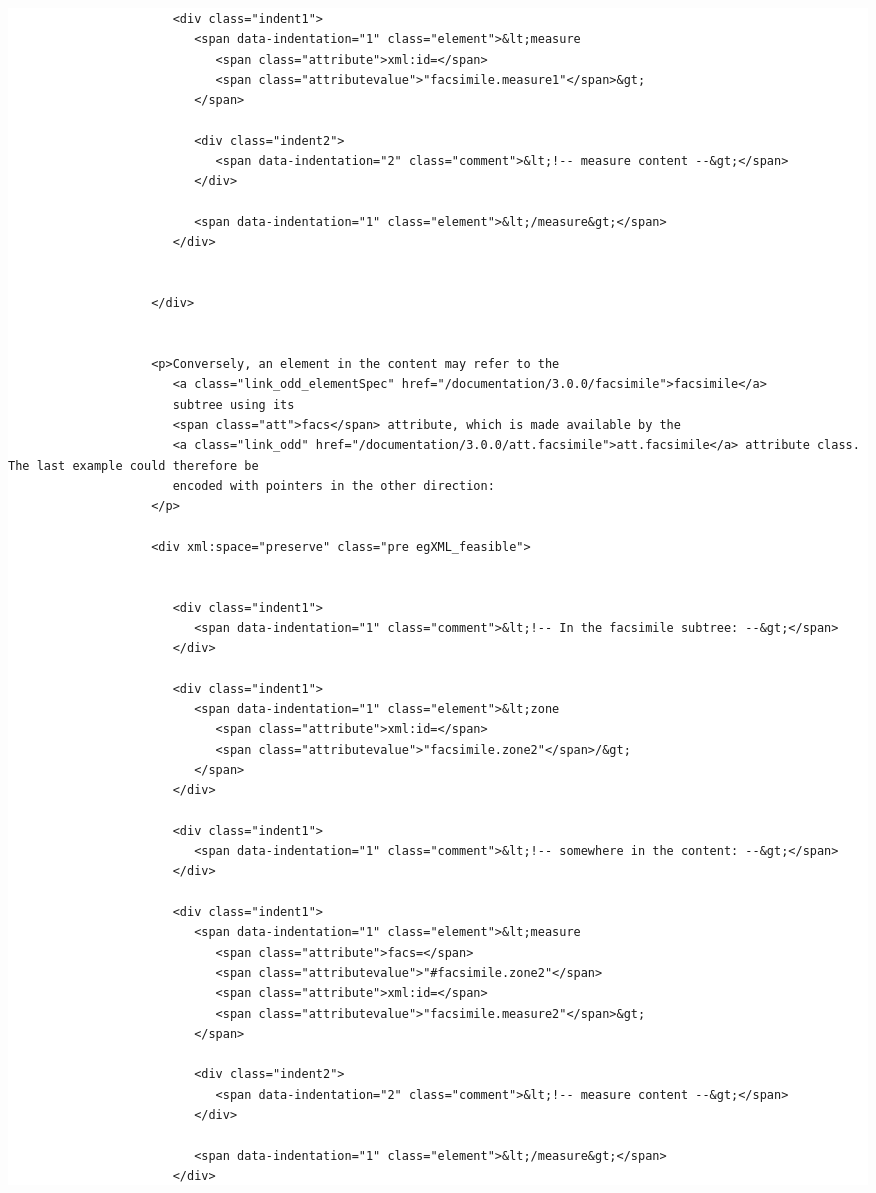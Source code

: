                            <div class="indent1">
                              <span data-indentation="1" class="element">&lt;measure 
                                 <span class="attribute">xml:id=</span>
                                 <span class="attributevalue">"facsimile.measure1"</span>&gt;
                              </span>
                              
                              <div class="indent2">
                                 <span data-indentation="2" class="comment">&lt;!-- measure content --&gt;</span>
                              </div>
                              
                              <span data-indentation="1" class="element">&lt;/measure&gt;</span>
                           </div>
                           
                           
                        </div>
                        
                        
                        <p>Conversely, an element in the content may refer to the 
                           <a class="link_odd_elementSpec" href="/documentation/3.0.0/facsimile">facsimile</a>
                           subtree using its 
                           <span class="att">facs</span> attribute, which is made available by the 
                           <a class="link_odd" href="/documentation/3.0.0/att.facsimile">att.facsimile</a> attribute class. The last example could therefore be
                           encoded with pointers in the other direction:
                        </p>
                        
                        <div xml:space="preserve" class="pre egXML_feasible">
                           
                           
                           <div class="indent1">
                              <span data-indentation="1" class="comment">&lt;!-- In the facsimile subtree: --&gt;</span>
                           </div>
                           
                           <div class="indent1">
                              <span data-indentation="1" class="element">&lt;zone 
                                 <span class="attribute">xml:id=</span>
                                 <span class="attributevalue">"facsimile.zone2"</span>/&gt;
                              </span>
                           </div>
                           
                           <div class="indent1">
                              <span data-indentation="1" class="comment">&lt;!-- somewhere in the content: --&gt;</span>
                           </div>
                           
                           <div class="indent1">
                              <span data-indentation="1" class="element">&lt;measure 
                                 <span class="attribute">facs=</span>
                                 <span class="attributevalue">"#facsimile.zone2"</span> 
                                 <span class="attribute">xml:id=</span>
                                 <span class="attributevalue">"facsimile.measure2"</span>&gt;
                              </span>
                              
                              <div class="indent2">
                                 <span data-indentation="2" class="comment">&lt;!-- measure content --&gt;</span>
                              </div>
                              
                              <span data-indentation="1" class="element">&lt;/measure&gt;</span>
                           </div>
                           
